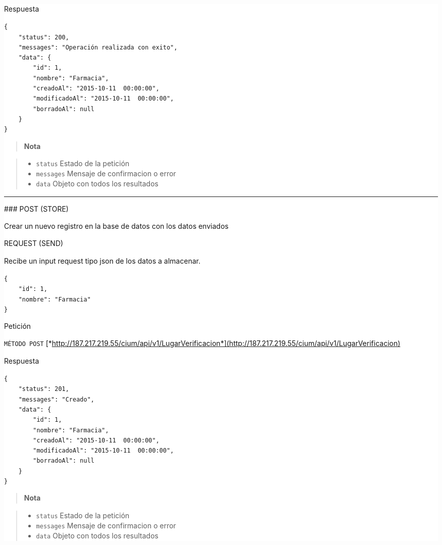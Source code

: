Respuesta

	{
		"status": 200,
		"messages": "Operación realizada con exito",
		"data": {
			"id": 1,
			"nombre": "Farmacia",
			"creadoAl": "2015-10-11  00:00:00",
			"modificadoAl": "2015-10-11  00:00:00",
			"borradoAl": null
		}
	}

> **Nota**

> - <code>status</code> Estado de la petición 
> - <code>messages</code> Mensaje de confirmacion o error
> - <code>data</code> Objeto con todos los resultados

<HR>
### POST (STORE)


Crear un nuevo registro en la base de datos con los datos enviados

REQUEST (SEND)

Recibe un input request tipo json de los datos a almacenar.

	{
		"id": 1,
		"nombre": "Farmacia"
	}

Petición

<CODE>MÉTODO POST</CODE> [*http://187.217.219.55/cium/api/v1/LugarVerificacion*](http://187.217.219.55/cium/api/v1/LugarVerificacion)

Respuesta

	{
		"status": 201,
		"messages": "Creado",
		"data": {
			"id": 1,
			"nombre": "Farmacia",
			"creadoAl": "2015-10-11  00:00:00",
			"modificadoAl": "2015-10-11  00:00:00",
			"borradoAl": null
		}
	}

> **Nota**

> - <code>status</code> Estado de la petición 
> - <code>messages</code> Mensaje de confirmacion o error
> - <code>data</code> Objeto con todos los resultados
